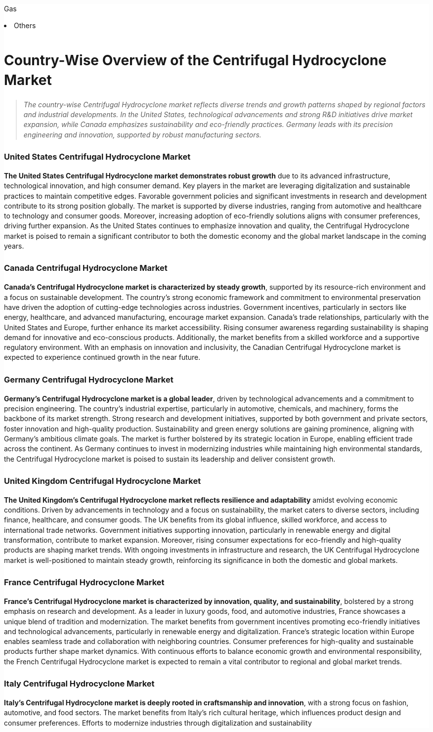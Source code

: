 Gas</li><li>Others</li></ul><h1><span class="">Country-Wise Overview of the Centrifugal Hydrocyclone Market<br /></span></h1><blockquote><p><em><span class="">The country-wise Centrifugal Hydrocyclone market reflects diverse trends and growth patterns shaped by regional factors and industrial developments. In the United States, technological advancements and strong R&amp;D initiatives drive market expansion, while Canada emphasizes sustainability and eco-friendly practices. Germany leads with its precision engineering and innovation, supported by robust manufacturing sectors.</span></em></p></blockquote><h3><strong>United States Centrifugal Hydrocyclone Market</strong></h3><p><strong>The United States Centrifugal Hydrocyclone market demonstrates robust growth</strong> due to its advanced infrastructure, technological innovation, and high consumer demand. Key players in the market are leveraging digitalization and sustainable practices to maintain competitive edges. Favorable government policies and significant investments in research and development contribute to its strong position globally. The market is supported by diverse industries, ranging from automotive and healthcare to technology and consumer goods. Moreover, increasing adoption of eco-friendly solutions aligns with consumer preferences, driving further expansion. As the United States continues to emphasize innovation and quality, the Centrifugal Hydrocyclone market is poised to remain a significant contributor to both the domestic economy and the global market landscape in the coming years.</p><h3><strong>Canada Centrifugal Hydrocyclone Market</strong></h3><p><strong>Canada&rsquo;s Centrifugal Hydrocyclone market is characterized by steady growth</strong>, supported by its resource-rich environment and a focus on sustainable development. The country&rsquo;s strong economic framework and commitment to environmental preservation have driven the adoption of cutting-edge technologies across industries. Government incentives, particularly in sectors like energy, healthcare, and advanced manufacturing, encourage market expansion. Canada&rsquo;s trade relationships, particularly with the United States and Europe, further enhance its market accessibility. Rising consumer awareness regarding sustainability is shaping demand for innovative and eco-conscious products. Additionally, the market benefits from a skilled workforce and a supportive regulatory environment. With an emphasis on innovation and inclusivity, the Canadian Centrifugal Hydrocyclone market is expected to experience continued growth in the near future.</p><h3><strong>Germany Centrifugal Hydrocyclone Market</strong></h3><p><strong>Germany&rsquo;s Centrifugal Hydrocyclone market is a global leader</strong>, driven by technological advancements and a commitment to precision engineering. The country&rsquo;s industrial expertise, particularly in automotive, chemicals, and machinery, forms the backbone of its market strength. Strong research and development initiatives, supported by both government and private sectors, foster innovation and high-quality production. Sustainability and green energy solutions are gaining prominence, aligning with Germany&rsquo;s ambitious climate goals. The market is further bolstered by its strategic location in Europe, enabling efficient trade across the continent. As Germany continues to invest in modernizing industries while maintaining high environmental standards, the Centrifugal Hydrocyclone market is poised to sustain its leadership and deliver consistent growth.</p><h3><strong>United Kingdom Centrifugal Hydrocyclone Market</strong></h3><p><strong>The United Kingdom&rsquo;s Centrifugal Hydrocyclone market reflects resilience and adaptability</strong> amidst evolving economic conditions. Driven by advancements in technology and a focus on sustainability, the market caters to diverse sectors, including finance, healthcare, and consumer goods. The UK benefits from its global influence, skilled workforce, and access to international trade networks. Government initiatives supporting innovation, particularly in renewable energy and digital transformation, contribute to market expansion. Moreover, rising consumer expectations for eco-friendly and high-quality products are shaping market trends. With ongoing investments in infrastructure and research, the UK Centrifugal Hydrocyclone market is well-positioned to maintain steady growth, reinforcing its significance in both the domestic and global markets.</p><h3><strong>France Centrifugal Hydrocyclone Market</strong></h3><p><strong>France&rsquo;s Centrifugal Hydrocyclone market is characterized by innovation, quality, and sustainability</strong>, bolstered by a strong emphasis on research and development. As a leader in luxury goods, food, and automotive industries, France showcases a unique blend of tradition and modernization. The market benefits from government incentives promoting eco-friendly initiatives and technological advancements, particularly in renewable energy and digitalization. France&rsquo;s strategic location within Europe enables seamless trade and collaboration with neighboring countries. Consumer preferences for high-quality and sustainable products further shape market dynamics. With continuous efforts to balance economic growth and environmental responsibility, the French Centrifugal Hydrocyclone market is expected to remain a vital contributor to regional and global market trends.</p><h3><strong>Italy Centrifugal Hydrocyclone Market</strong></h3><p><strong>Italy&rsquo;s Centrifugal Hydrocyclone market is deeply rooted in craftsmanship and innovation</strong>, with a strong focus on fashion, automotive, and food sectors. The market benefits from Italy&rsquo;s rich cultural heritage, which influences product design and consumer preferences. Efforts to modernize industries through digitalization and sustainability